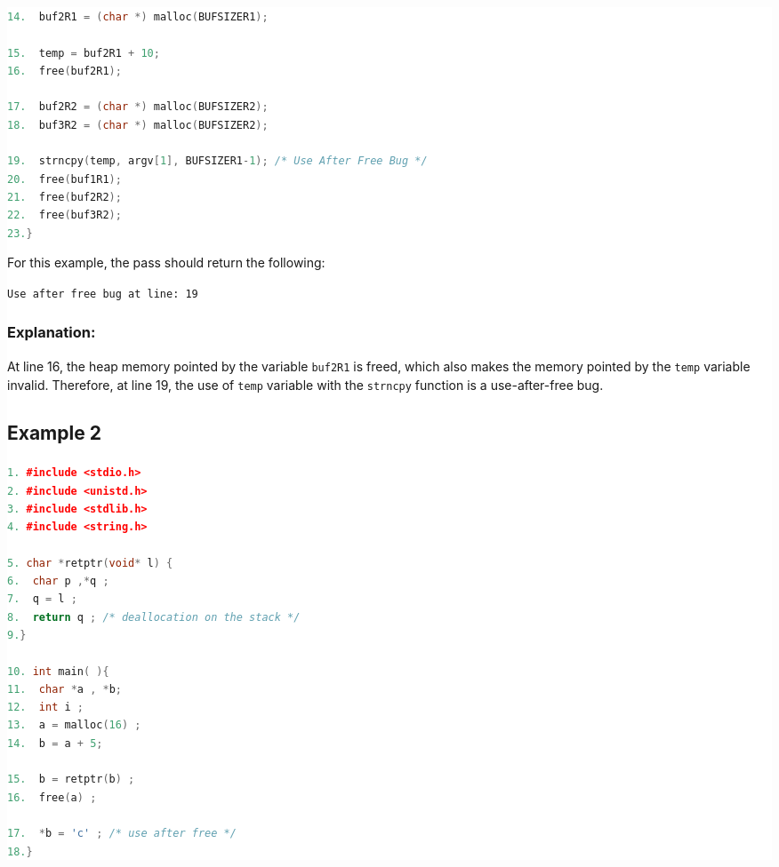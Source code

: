 ```cpp
14.  buf2R1 = (char *) malloc(BUFSIZER1);

15.  temp = buf2R1 + 10;
16.  free(buf2R1);

17.  buf2R2 = (char *) malloc(BUFSIZER2);
18.  buf3R2 = (char *) malloc(BUFSIZER2);

19.  strncpy(temp, argv[1], BUFSIZER1-1); /* Use After Free Bug */
20.  free(buf1R1);
21.  free(buf2R2);
22.  free(buf3R2);
23.}
```

For this example, the pass should return the following:
```shell
Use after free bug at line: 19
```

### Explanation:

At line 16, the heap memory pointed by the variable `buf2R1` is freed, which also makes the memory pointed by the `temp` variable invalid. Therefore, at line 19, the use of `temp` variable with the `strncpy` function is a  use-after-free bug.

## Example 2

```cpp
1. #include <stdio.h>
2. #include <unistd.h>
3. #include <stdlib.h>
4. #include <string.h>

5. char *retptr(void* l) {
6.  char p ,*q ;
7.  q = l ;
8.  return q ; /* deallocation on the stack */
9.}

10. int main( ){
11.  char *a , *b;
12.  int i ;
13.  a = malloc(16) ;
14.  b = a + 5;
  
15.  b = retptr(b) ;
16.  free(a) ;

17.  *b = 'c' ; /* use after free */
18.}
```
